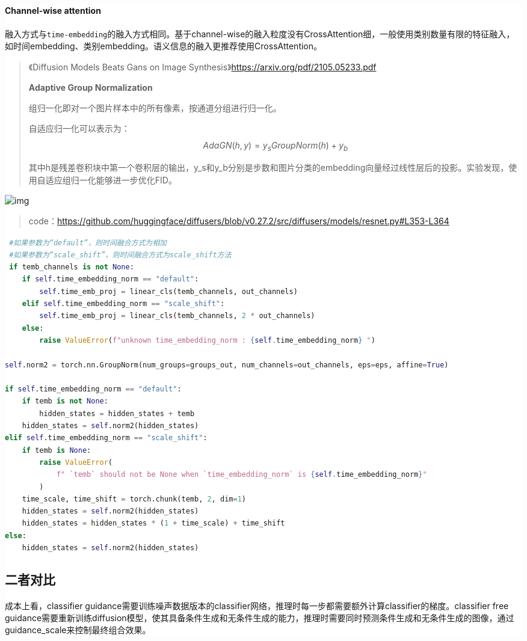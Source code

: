 #### Channel-wise attention

融入方式与`time-embedding`的融入方式相同。基于channel-wise的融入粒度没有CrossAttention细，一般使用类别数量有限的特征融入，如时间embedding、类别embedding。语义信息的融入更推荐使用CrossAttention。

>  《Diffusion Models Beats Gans on Image Synthesis》https://arxiv.org/pdf/2105.05233.pdf
>
> **Adaptive Group Normalization**
>
> 组归一化即对一个图片样本中的所有像素，按通道分组进行归一化。
>
> 自适应归一化可以表示为： $$AdaGN(h,y)=y_sGroupNorm(h)+y_b$$
>
> 其中h是残差卷积块中第一个卷积层的输出，y_s和y_b分别是步数和图片分类的embedding向量经过线性层后的投影。实验发现，使用自适应组归一化能够进一步优化FID。

![img](https://mwlukz8553d.feishu.cn/space/api/box/stream/download/asynccode/?code=YjMxYzVmY2ZhMjlhNzcyNTI1M2IzYjk3YzA5ZDc1YWVfeTNycXkxcEZQWTgyTkl1QUE5ZGp4eXA0ek1JZVhCUmFfVG9rZW46VUVKYmIyYTUyb3ZtZEJ4cU15Q2N5d2ZLbnJjXzE3MTE2NDUxMDM6MTcxMTY0ODcwM19WNA)

>  code：https://github.com/huggingface/diffusers/blob/v0.27.2/src/diffusers/models/resnet.py#L353-L364

```Python
 #如果参数为“default”，则时间融合方式为相加
 #如果参数为“scale_shift”，则时间融合方式为scale_shift方法
 if temb_channels is not None:
    if self.time_embedding_norm == "default":
        self.time_emb_proj = linear_cls(temb_channels, out_channels)
    elif self.time_embedding_norm == "scale_shift":
        self.time_emb_proj = linear_cls(temb_channels, 2 * out_channels)
    else:
        raise ValueError(f"unknown time_embedding_norm : {self.time_embedding_norm} ")

self.norm2 = torch.nn.GroupNorm(num_groups=groups_out, num_channels=out_channels, eps=eps, affine=True)
         
if self.time_embedding_norm == "default":
    if temb is not None:
        hidden_states = hidden_states + temb
    hidden_states = self.norm2(hidden_states)
elif self.time_embedding_norm == "scale_shift":
    if temb is None:
        raise ValueError(
            f" `temb` should not be None when `time_embedding_norm` is {self.time_embedding_norm}"
        )
    time_scale, time_shift = torch.chunk(temb, 2, dim=1)
    hidden_states = self.norm2(hidden_states)
    hidden_states = hidden_states * (1 + time_scale) + time_shift
else:
    hidden_states = self.norm2(hidden_states)
```

## 二者对比

成本上看，classifier guidance需要训练噪声数据版本的classifier网络，推理时每一步都需要额外计算classifier的梯度。classifier free guidance需要重新训练diffusion模型，使其具备条件生成和无条件生成的能力，推理时需要同时预测条件生成和无条件生成的图像，通过guidance_scale来控制最终组合效果。
